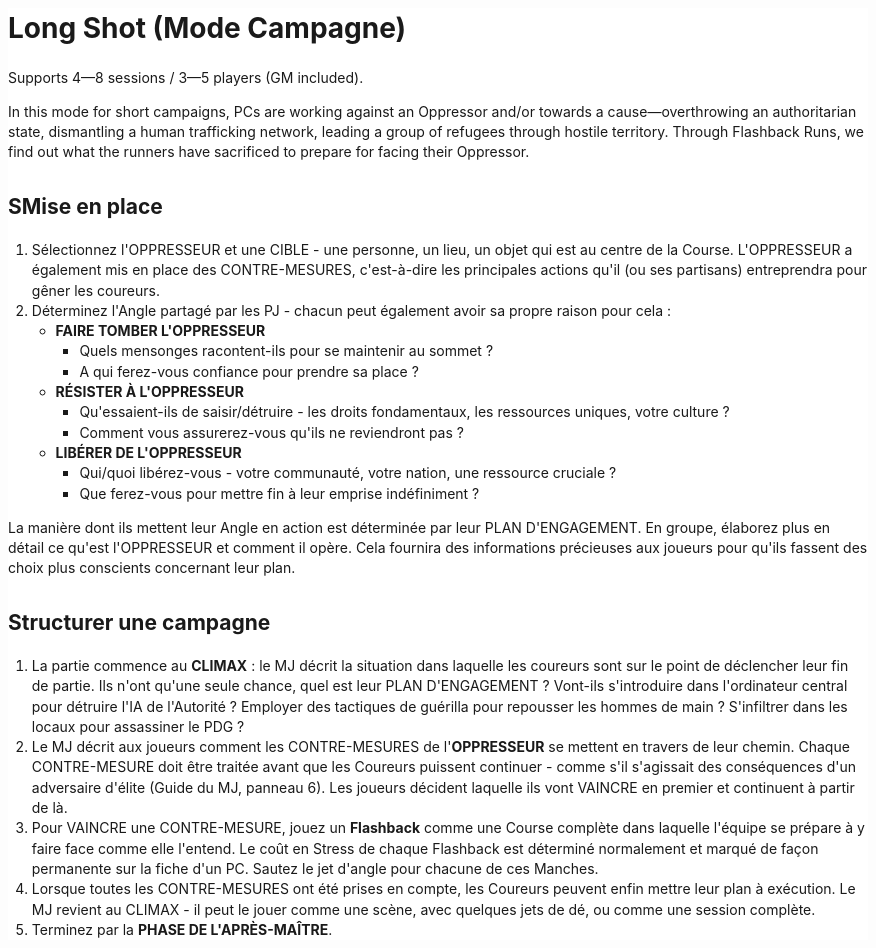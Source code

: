 Long Shot (Mode Campagne)
=========================

Supports 4—8 sessions / 3—5 players (GM included).

In this mode for short campaigns, PCs are working against an Oppressor and/or towards a cause—overthrowing an authoritarian state, dismantling a human trafficking network, leading a group of refugees through hostile territory. Through Flashback Runs, we find out what the runners have sacrificed to prepare for facing their Oppressor.

SMise en place
----------

1.  Sélectionnez l'OPPRESSEUR et une CIBLE - une personne, un lieu, un objet qui est au centre de la Course. L'OPPRESSEUR a également mis en place des CONTRE-MESURES, c'est-à-dire les principales actions qu'il (ou ses partisans) entreprendra pour gêner les coureurs.
2.  Déterminez l'Angle partagé par les PJ - chacun peut également avoir sa propre raison pour cela :
    * __FAIRE TOMBER L'OPPRESSEUR__
        * Quels mensonges racontent-ils pour se maintenir au sommet ?
        * A qui ferez-vous confiance pour prendre sa place ?
    * __RÉSISTER À L'OPPRESSEUR__
        * Qu'essaient-ils de saisir/détruire - les droits fondamentaux, les ressources uniques, votre culture ?
        * Comment vous assurerez-vous qu'ils ne reviendront pas ?
    * __LIBÉRER DE L'OPPRESSEUR__
        * Qui/quoi libérez-vous - votre communauté, votre nation, une ressource cruciale ?
        * Que ferez-vous pour mettre fin à leur emprise indéfiniment ?

La manière dont ils mettent leur Angle en action est déterminée par leur PLAN D'ENGAGEMENT. En groupe, élaborez plus en détail ce qu'est l'OPPRESSEUR et comment il opère. Cela fournira des informations précieuses aux joueurs pour qu'ils fassent des choix plus conscients concernant leur plan.


Structurer une campagne
-----------------------

1.  La partie commence au __CLIMAX__ : le MJ décrit la situation dans laquelle les coureurs sont sur le point de déclencher leur fin de partie. Ils n'ont qu'une seule chance, quel est leur PLAN D'ENGAGEMENT ? Vont-ils s'introduire dans l'ordinateur central pour détruire l'IA de l'Autorité ? Employer des tactiques de guérilla pour repousser les hommes de main ? S'infiltrer dans les locaux pour assassiner le PDG ?
2.  Le MJ décrit aux joueurs comment les CONTRE-MESURES de l'__OPPRESSEUR__ se mettent en travers de leur chemin. Chaque CONTRE-MESURE doit être traitée avant que les Coureurs puissent continuer - comme s'il s'agissait des conséquences d'un adversaire d'élite (Guide du MJ, panneau 6). Les joueurs décident laquelle ils vont VAINCRE en premier et continuent à partir de là.
3.  Pour VAINCRE une CONTRE-MESURE, jouez un __Flashback__ comme une Course complète dans laquelle l'équipe se prépare à y faire face comme elle l'entend. Le coût en Stress de chaque Flashback est déterminé normalement et marqué de façon permanente sur la fiche d'un PC. Sautez le jet d'angle pour chacune de ces Manches.
4.  Lorsque toutes les CONTRE-MESURES ont été prises en compte, les Coureurs peuvent enfin mettre leur plan à exécution. Le MJ revient au CLIMAX - il peut le jouer comme une scène, avec quelques jets de dé, ou comme une session complète.
5.  Terminez par la __PHASE DE L'APRÈS-MAÎTRE__.
